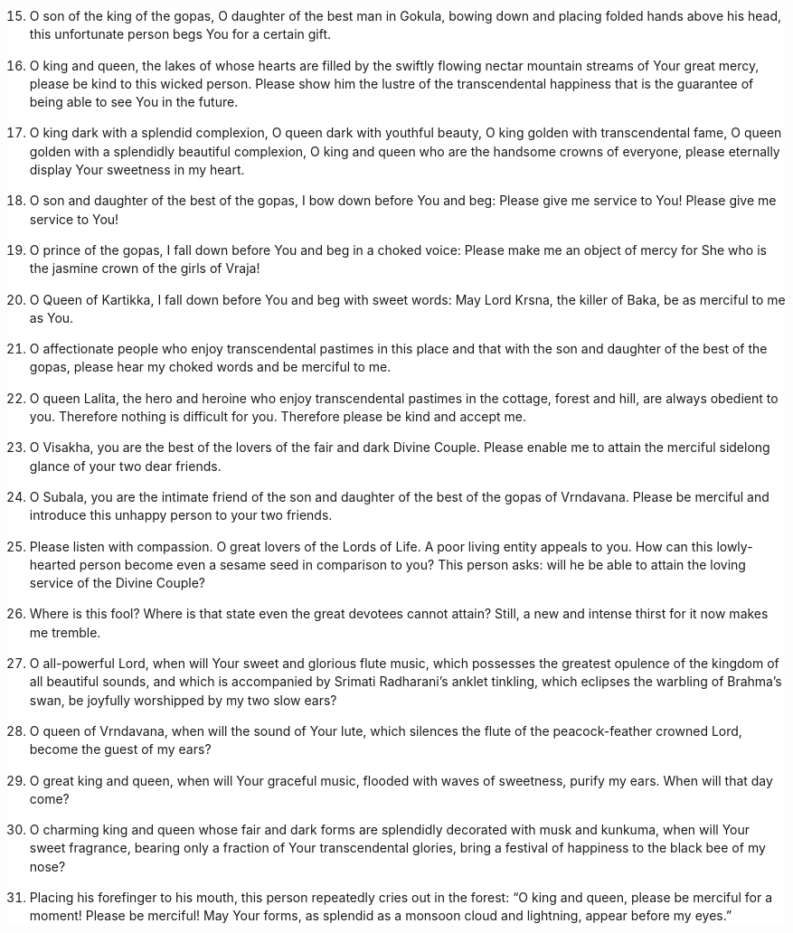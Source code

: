 15) O son of the king of the gopas, O daughter of the best man in Gokula, bowing down and placing folded hands above his head, this unfortunate person begs You for a certain gift.

16) O king and queen, the lakes of whose hearts are filled by the swiftly flowing nectar mountain streams of Your great mercy, please be kind to this wicked person. Please show him the lustre of the transcendental happiness that is the guarantee of being able to see You in the future.

17) O king dark with a splendid complexion, O queen dark with youthful beauty, O king golden with transcendental fame, O queen golden with a splendidly beautiful complexion, O king and queen who are the handsome crowns of everyone, please eternally display Your sweetness in my heart.

18) O son and daughter of the best of the gopas, I bow down before You and beg: Please give me service to You! Please give me service to You!

19) O prince of the gopas, I fall down before You and beg in a choked voice: Please make me an object of mercy for She who is the jasmine crown of the girls of Vraja!

20) O Queen of Kartikka, I fall down before You and beg with sweet words: May Lord Krsna, the killer of Baka, be as merciful to me as You.

21) O affectionate people who enjoy transcendental pastimes in this place and that with the son and daughter of the best of the gopas, please hear my choked words and be merciful to me.

22) O queen Lalita, the hero and heroine who enjoy transcendental pastimes in the cottage, forest and hill, are always obedient to you. Therefore nothing is difficult for you. Therefore please be kind and accept me.

23) O Visakha, you are the best of the lovers of the fair and dark Divine Couple. Please enable me to attain the merciful sidelong glance of your two dear friends.

24) O Subala, you are the intimate friend of the son and daughter of the best of the gopas of Vrndavana. Please be merciful and introduce this unhappy person to your two friends.

25) Please listen with compassion. O great lovers of the Lords of Life. A poor living entity appeals to you. How can this lowly-hearted person become even a sesame seed in comparison to you? This person asks: will he be able to attain the loving service of the Divine Couple?

26) Where is this fool? Where is that state even the great devotees cannot attain? Still, a new and intense thirst for it now makes me tremble.

27) O all-powerful Lord, when will Your sweet and glorious flute music, which possesses the greatest opulence of the kingdom of all beautiful sounds, and which is accompanied by Srimati Radharani’s anklet tinkling, which eclipses the warbling of Brahma’s swan, be joyfully worshipped by my two slow ears?

28) O queen of Vrndavana, when will the sound of Your lute, which silences the flute of the peacock-feather crowned Lord, become the guest of my ears?

29) O great king and queen, when will Your graceful music, flooded with waves of sweetness, purify my ears. When will that day come?

30) O charming king and queen whose fair and dark forms are splendidly decorated with musk and kunkuma, when will Your sweet fragrance, bearing only a fraction of Your transcendental glories, bring a festival of happiness to the black bee of my nose?

31) Placing his forefinger to his mouth, this person repeatedly cries out in the forest: “O king and queen, please be merciful for a moment! Please be merciful! May Your forms, as splendid as a monsoon cloud and lightning, appear before my eyes.”
